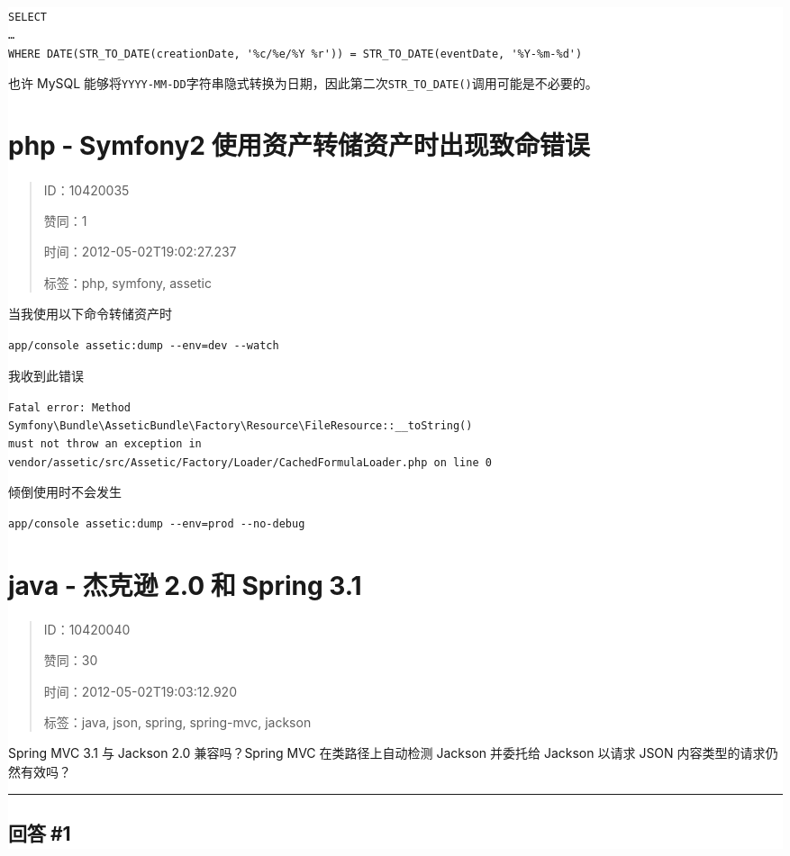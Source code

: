 ```
SELECT
…
WHERE DATE(STR_TO_DATE(creationDate, '%c/%e/%Y %r')) = STR_TO_DATE(eventDate, '%Y-%m-%d') 
```

也许 MySQL 能够将`YYYY-MM-DD`字符串隐式转换为日期，因此第二次`STR_TO_DATE()`调用可能是不必要的。

# php - Symfony2 使用资产转储资产时出现致命错误

> ID：10420035
> 
> 赞同：1
> 
> 时间：2012-05-02T19:02:27.237
> 
> 标签：php, symfony, assetic

当我使用以下命令转储资产时

```
app/console assetic:dump --env=dev --watch 
```

我收到此错误

```
Fatal error: Method 
Symfony\Bundle\AsseticBundle\Factory\Resource\FileResource::__toString() 
must not throw an exception in 
vendor/assetic/src/Assetic/Factory/Loader/CachedFormulaLoader.php on line 0 
```

倾倒使用时不会发生

```
app/console assetic:dump --env=prod --no-debug 
```

# java - 杰克逊 2.0 和 Spring 3.1

> ID：10420040
> 
> 赞同：30
> 
> 时间：2012-05-02T19:03:12.920
> 
> 标签：java, json, spring, spring-mvc, jackson

Spring MVC 3.1 与 Jackson 2.0 兼容吗？Spring MVC 在类路径上自动检测 Jackson 并委托给 Jackson 以请求 JSON 内容类型的请求仍然有效吗？

* * *

## 回答 #1
